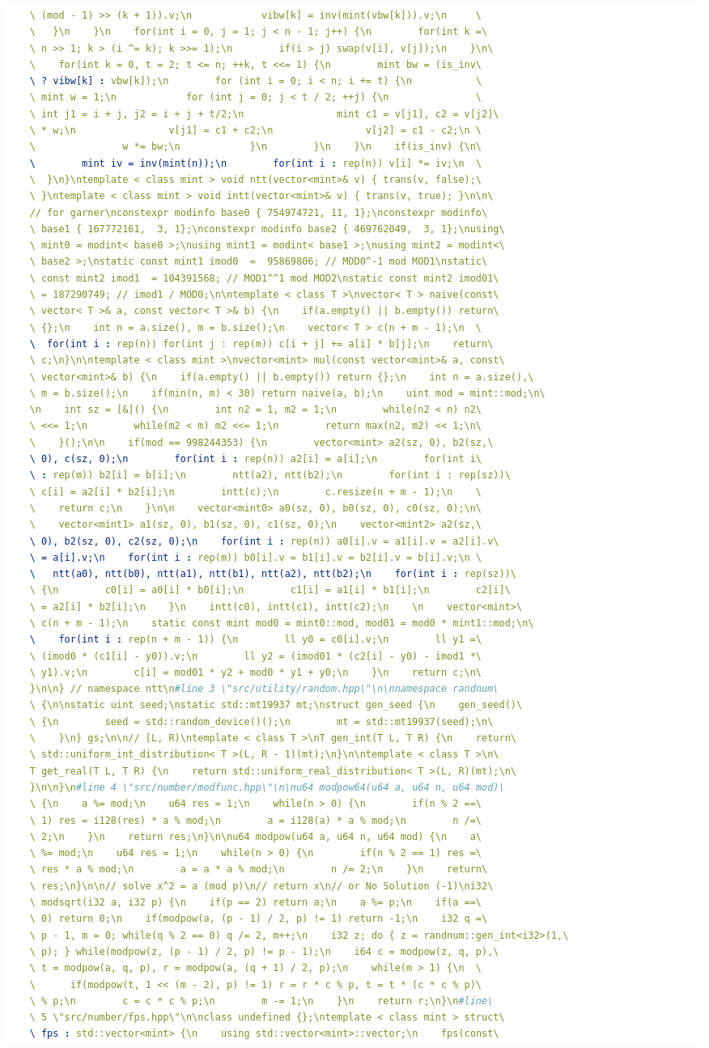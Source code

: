 ```yaml
    \ (mod - 1) >> (k + 1)).v;\n            vibw[k] = inv(mint(vbw[k])).v;\n     \
    \   }\n    }\n    for(int i = 0, j = 1; j < n - 1; j++) {\n        for(int k =\
    \ n >> 1; k > (i ^= k); k >>= 1);\n        if(i > j) swap(v[i], v[j]);\n    }\n\
    \    for(int k = 0, t = 2; t <= n; ++k, t <<= 1) {\n        mint bw = (is_inv\
    \ ? vibw[k] : vbw[k]);\n        for (int i = 0; i < n; i += t) {\n           \
    \ mint w = 1;\n            for (int j = 0; j < t / 2; ++j) {\n               \
    \ int j1 = i + j, j2 = i + j + t/2;\n                mint c1 = v[j1], c2 = v[j2]\
    \ * w;\n                v[j1] = c1 + c2;\n                v[j2] = c1 - c2;\n \
    \               w *= bw;\n            }\n        }\n    }\n    if(is_inv) {\n\
    \        mint iv = inv(mint(n));\n        for(int i : rep(n)) v[i] *= iv;\n  \
    \  }\n}\ntemplate < class mint > void ntt(vector<mint>& v) { trans(v, false);\
    \ }\ntemplate < class mint > void intt(vector<mint>& v) { trans(v, true); }\n\n\
    // for garner\nconstexpr modinfo base0 { 754974721, 11, 1};\nconstexpr modinfo\
    \ base1 { 167772161,  3, 1};\nconstexpr modinfo base2 { 469762049,  3, 1};\nusing\
    \ mint0 = modint< base0 >;\nusing mint1 = modint< base1 >;\nusing mint2 = modint<\
    \ base2 >;\nstatic const mint1 imod0  =  95869806; // MOD0^-1 mod MOD1\nstatic\
    \ const mint2 imod1  = 104391568; // MOD1^^1 mod MOD2\nstatic const mint2 imod01\
    \ = 187290749; // imod1 / MOD0;\n\ntemplate < class T >\nvector< T > naive(const\
    \ vector< T >& a, const vector< T >& b) {\n    if(a.empty() || b.empty()) return\
    \ {};\n    int n = a.size(), m = b.size();\n    vector< T > c(n + m - 1);\n  \
    \  for(int i : rep(n)) for(int j : rep(m)) c[i + j] += a[i] * b[j];\n    return\
    \ c;\n}\n\ntemplate < class mint >\nvector<mint> mul(const vector<mint>& a, const\
    \ vector<mint>& b) {\n    if(a.empty() || b.empty()) return {};\n    int n = a.size(),\
    \ m = b.size();\n    if(min(n, m) < 30) return naive(a, b);\n    uint mod = mint::mod;\n\
    \n    int sz = [&]() {\n        int n2 = 1, m2 = 1;\n        while(n2 < n) n2\
    \ <<= 1;\n        while(m2 < m) m2 <<= 1;\n        return max(n2, m2) << 1;\n\
    \    }();\n\n    if(mod == 998244353) {\n        vector<mint> a2(sz, 0), b2(sz,\
    \ 0), c(sz, 0);\n        for(int i : rep(n)) a2[i] = a[i];\n        for(int i\
    \ : rep(m)) b2[i] = b[i];\n        ntt(a2), ntt(b2);\n        for(int i : rep(sz))\
    \ c[i] = a2[i] * b2[i];\n        intt(c);\n        c.resize(n + m - 1);\n    \
    \    return c;\n    }\n\n    vector<mint0> a0(sz, 0), b0(sz, 0), c0(sz, 0);\n\
    \    vector<mint1> a1(sz, 0), b1(sz, 0), c1(sz, 0);\n    vector<mint2> a2(sz,\
    \ 0), b2(sz, 0), c2(sz, 0);\n    for(int i : rep(n)) a0[i].v = a1[i].v = a2[i].v\
    \ = a[i].v;\n    for(int i : rep(m)) b0[i].v = b1[i].v = b2[i].v = b[i].v;\n \
    \   ntt(a0), ntt(b0), ntt(a1), ntt(b1), ntt(a2), ntt(b2);\n    for(int i : rep(sz))\
    \ {\n        c0[i] = a0[i] * b0[i];\n        c1[i] = a1[i] * b1[i];\n        c2[i]\
    \ = a2[i] * b2[i];\n    }\n    intt(c0), intt(c1), intt(c2);\n    \n    vector<mint>\
    \ c(n + m - 1);\n    static const mint mod0 = mint0::mod, mod01 = mod0 * mint1::mod;\n\
    \    for(int i : rep(n + m - 1)) {\n        ll y0 = c0[i].v;\n        ll y1 =\
    \ (imod0 * (c1[i] - y0)).v;\n        ll y2 = (imod01 * (c2[i] - y0) - imod1 *\
    \ y1).v;\n        c[i] = mod01 * y2 + mod0 * y1 + y0;\n    }\n    return c;\n\
    }\n\n} // namespace ntt\n#line 3 \"src/utility/random.hpp\"\n\nnamespace randnum\
    \ {\n\nstatic uint seed;\nstatic std::mt19937 mt;\nstruct gen_seed {\n    gen_seed()\
    \ {\n        seed = std::random_device()();\n        mt = std::mt19937(seed);\n\
    \    }\n} gs;\n\n// [L, R)\ntemplate < class T >\nT gen_int(T L, T R) {\n    return\
    \ std::uniform_int_distribution< T >(L, R - 1)(mt);\n}\n\ntemplate < class T >\n\
    T get_real(T L, T R) {\n    return std::uniform_real_distribution< T >(L, R)(mt);\n\
    }\n\n}\n#line 4 \"src/number/modfunc.hpp\"\n\nu64 modpow64(u64 a, u64 n, u64 mod)\
    \ {\n    a %= mod;\n    u64 res = 1;\n    while(n > 0) {\n        if(n % 2 ==\
    \ 1) res = i128(res) * a % mod;\n        a = i128(a) * a % mod;\n        n /=\
    \ 2;\n    }\n    return res;\n}\n\nu64 modpow(u64 a, u64 n, u64 mod) {\n    a\
    \ %= mod;\n    u64 res = 1;\n    while(n > 0) {\n        if(n % 2 == 1) res =\
    \ res * a % mod;\n        a = a * a % mod;\n        n /= 2;\n    }\n    return\
    \ res;\n}\n\n// solve x^2 = a (mod p)\n// return x\n// or No Solution (-1)\ni32\
    \ modsqrt(i32 a, i32 p) {\n    if(p == 2) return a;\n    a %= p;\n    if(a ==\
    \ 0) return 0;\n    if(modpow(a, (p - 1) / 2, p) != 1) return -1;\n    i32 q =\
    \ p - 1, m = 0; while(q % 2 == 0) q /= 2, m++;\n    i32 z; do { z = randnum::gen_int<i32>(1,\
    \ p); } while(modpow(z, (p - 1) / 2, p) != p - 1);\n    i64 c = modpow(z, q, p),\
    \ t = modpow(a, q, p), r = modpow(a, (q + 1) / 2, p);\n    while(m > 1) {\n  \
    \      if(modpow(t, 1 << (m - 2), p) != 1) r = r * c % p, t = t * (c * c % p)\
    \ % p;\n        c = c * c % p;\n        m -= 1;\n    }\n    return r;\n}\n#line\
    \ 5 \"src/number/fps.hpp\"\n\nclass undefined {};\ntemplate < class mint > struct\
    \ fps : std::vector<mint> {\n    using std::vector<mint>::vector;\n    fps(const\
```